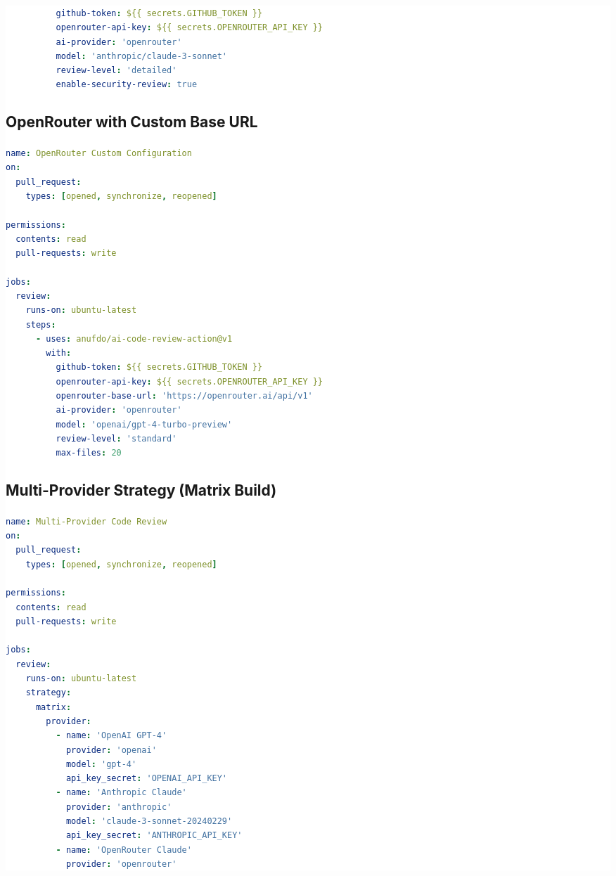 ```yaml
          github-token: ${{ secrets.GITHUB_TOKEN }}
          openrouter-api-key: ${{ secrets.OPENROUTER_API_KEY }}
          ai-provider: 'openrouter'
          model: 'anthropic/claude-3-sonnet'
          review-level: 'detailed'
          enable-security-review: true
```

## OpenRouter with Custom Base URL

```yaml
name: OpenRouter Custom Configuration
on:
  pull_request:
    types: [opened, synchronize, reopened]

permissions:
  contents: read
  pull-requests: write

jobs:
  review:
    runs-on: ubuntu-latest
    steps:
      - uses: anufdo/ai-code-review-action@v1
        with:
          github-token: ${{ secrets.GITHUB_TOKEN }}
          openrouter-api-key: ${{ secrets.OPENROUTER_API_KEY }}
          openrouter-base-url: 'https://openrouter.ai/api/v1'
          ai-provider: 'openrouter'
          model: 'openai/gpt-4-turbo-preview'
          review-level: 'standard'
          max-files: 20
```

## Multi-Provider Strategy (Matrix Build)

```yaml
name: Multi-Provider Code Review
on:
  pull_request:
    types: [opened, synchronize, reopened]

permissions:
  contents: read
  pull-requests: write

jobs:
  review:
    runs-on: ubuntu-latest
    strategy:
      matrix:
        provider:
          - name: 'OpenAI GPT-4'
            provider: 'openai'
            model: 'gpt-4'
            api_key_secret: 'OPENAI_API_KEY'
          - name: 'Anthropic Claude'
            provider: 'anthropic'
            model: 'claude-3-sonnet-20240229'
            api_key_secret: 'ANTHROPIC_API_KEY'
          - name: 'OpenRouter Claude'
            provider: 'openrouter'
```